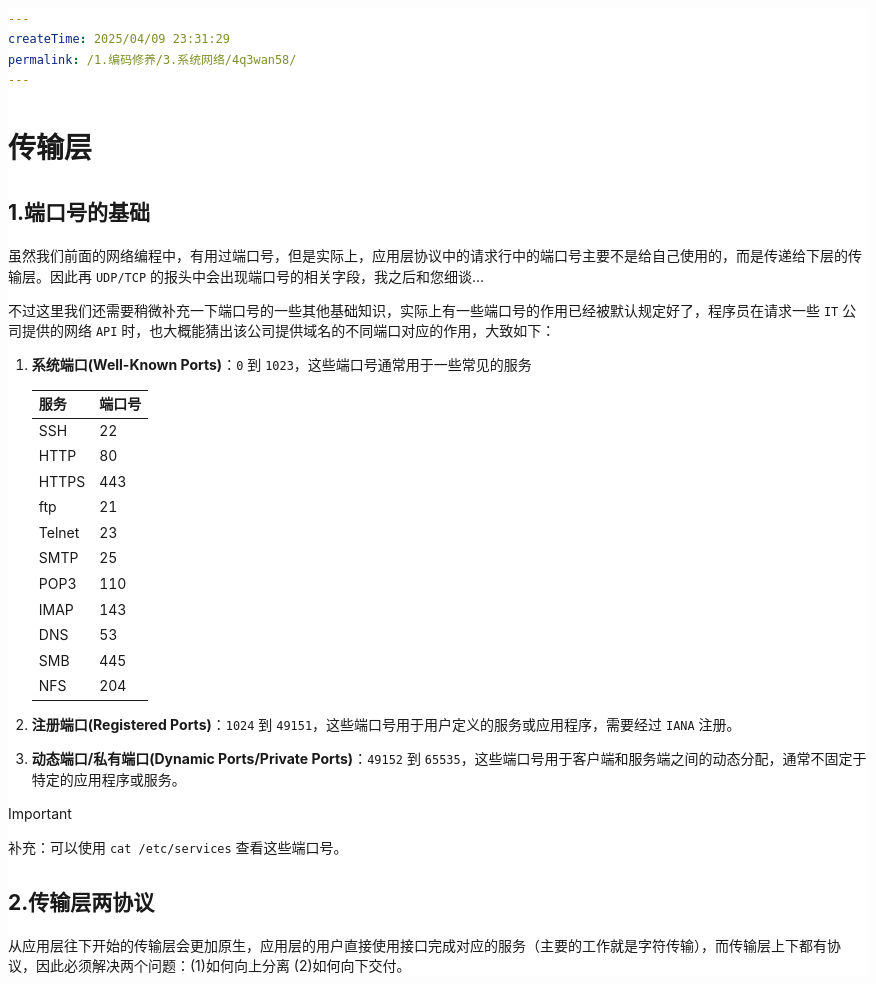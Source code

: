 ```yaml
---
createTime: 2025/04/09 23:31:29
permalink: /1.编码修养/3.系统网络/4q3wan58/
---
```


# 传输层

## 1.端口号的基础

虽然我们前面的网络编程中，有用过端口号，但是实际上，应用层协议中的请求行中的端口号主要不是给自己使用的，而是传递给下层的传输层。因此再 `UDP/TCP` 的报头中会出现端口号的相关字段，我之后和您细谈...

不过这里我们还需要稍微补充一下端口号的一些其他基础知识，实际上有一些端口号的作用已经被默认规定好了，程序员在请求一些 `IT` 公司提供的网络 `API` 时，也大概能猜出该公司提供域名的不同端口对应的作用，大致如下：

1.  **系统端口(Well-Known Ports)**：`0` 到 `1023`，这些端口号通常用于一些常见的服务
    
    | 服务   | 端口号 |
    |--------|-------|
    | SSH    | 22    |
    | HTTP   | 80    |
    | HTTPS  | 443   |
    | ftp    | 21    |
    | Telnet | 23    |
    | SMTP   | 25    |
    | POP3   | 110   |
    | IMAP   | 143   |
    | DNS    | 53    |
    | SMB    | 445   |
    | NFS    | 204   |

2.  **注册端口(Registered Ports)**：`1024` 到 `49151`，这些端口号用于用户定义的服务或应用程序，需要经过 `IANA` 注册。
3.  **动态端口/私有端口(Dynamic Ports/Private Ports)**：`49152` 到 `65535`，这些端口号用于客户端和服务端之间的动态分配，通常不固定于特定的应用程序或服务。

> [!IMPORTANT]
>
> 补充：可以使用 `cat /etc/services` 查看这些端口号。

## 2.传输层两协议

从应用层往下开始的传输层会更加原生，应用层的用户直接使用接口完成对应的服务（主要的工作就是字符传输），而传输层上下都有协议，因此必须解决两个问题：(1)如何向上分离 (2)如何向下交付。
